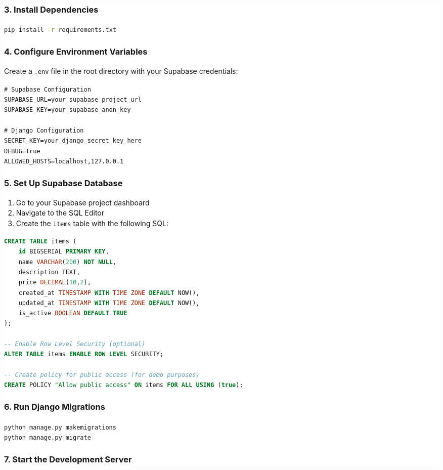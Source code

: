 ### 3. Install Dependencies

```bash
pip install -r requirements.txt
```

### 4. Configure Environment Variables

Create a `.env` file in the root directory with your Supabase credentials:

```env
# Supabase Configuration
SUPABASE_URL=your_supabase_project_url
SUPABASE_KEY=your_supabase_anon_key

# Django Configuration
SECRET_KEY=your_django_secret_key_here
DEBUG=True
ALLOWED_HOSTS=localhost,127.0.0.1
```

### 5. Set Up Supabase Database

1. Go to your Supabase project dashboard
2. Navigate to the SQL Editor
3. Create the `items` table with the following SQL:

```sql
CREATE TABLE items (
    id BIGSERIAL PRIMARY KEY,
    name VARCHAR(200) NOT NULL,
    description TEXT,
    price DECIMAL(10,2),
    created_at TIMESTAMP WITH TIME ZONE DEFAULT NOW(),
    updated_at TIMESTAMP WITH TIME ZONE DEFAULT NOW(),
    is_active BOOLEAN DEFAULT TRUE
);

-- Enable Row Level Security (optional)
ALTER TABLE items ENABLE ROW LEVEL SECURITY;

-- Create policy for public access (for demo purposes)
CREATE POLICY "Allow public access" ON items FOR ALL USING (true);
```

### 6. Run Django Migrations

```bash
python manage.py makemigrations
python manage.py migrate
```

### 7. Start the Development Server
